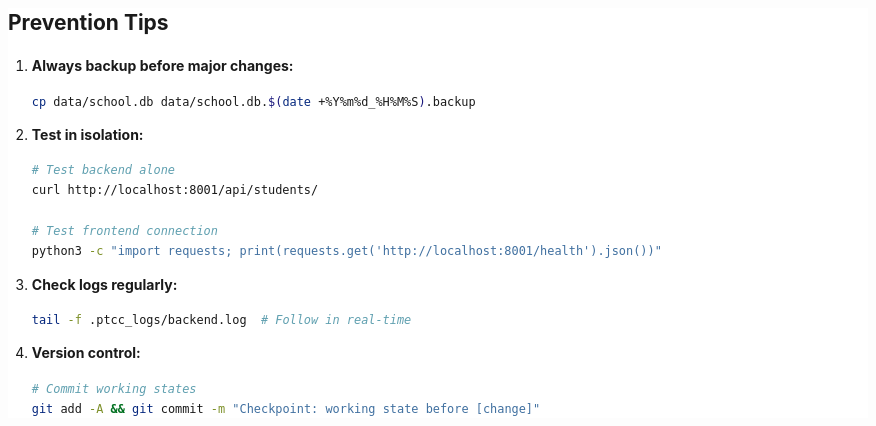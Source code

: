 
## Prevention Tips

1. **Always backup before major changes:**
   ```bash
   cp data/school.db data/school.db.$(date +%Y%m%d_%H%M%S).backup
   ```

2. **Test in isolation:**
   ```bash
   # Test backend alone
   curl http://localhost:8001/api/students/
   
   # Test frontend connection
   python3 -c "import requests; print(requests.get('http://localhost:8001/health').json())"
   ```

3. **Check logs regularly:**
   ```bash
   tail -f .ptcc_logs/backend.log  # Follow in real-time
   ```

4. **Version control:**
   ```bash
   # Commit working states
   git add -A && git commit -m "Checkpoint: working state before [change]"
   ```
